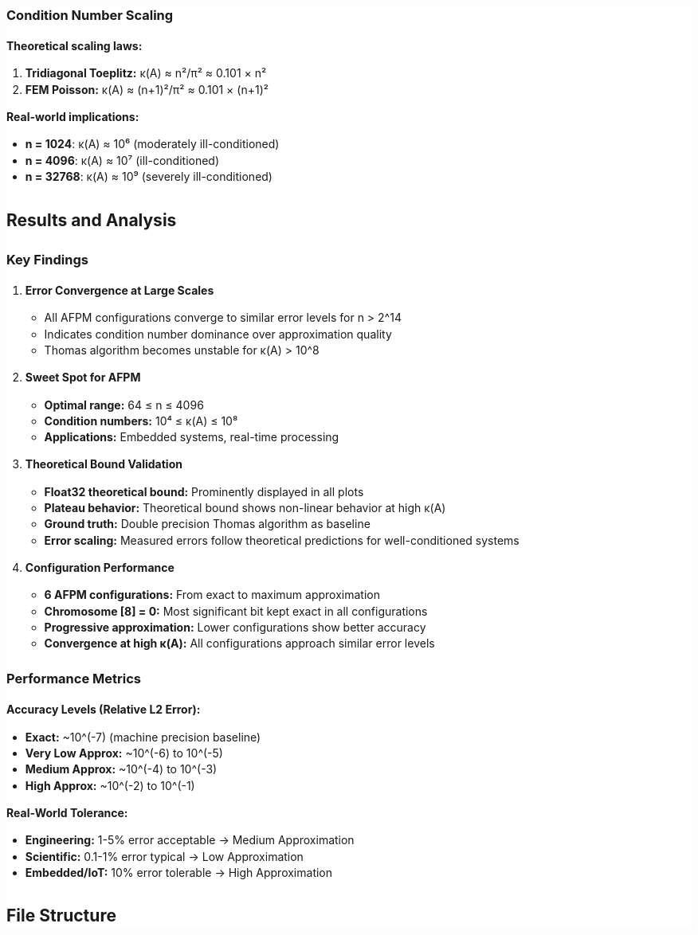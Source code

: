 ### Condition Number Scaling

**Theoretical scaling laws:**

1. **Tridiagonal Toeplitz:** κ(A) ≈ n²/π² ≈ 0.101 × n²
2. **FEM Poisson:** κ(A) ≈ (n+1)²/π² ≈ 0.101 × (n+1)²

**Real-world implications:**
- **n = 1024**: κ(A) ≈ 10⁶ (moderately ill-conditioned)
- **n = 4096**: κ(A) ≈ 10⁷ (ill-conditioned)  
- **n = 32768**: κ(A) ≈ 10⁹ (severely ill-conditioned)

## Results and Analysis

### Key Findings

1. **Error Convergence at Large Scales**
   - All AFPM configurations converge to similar error levels for n > 2^14
   - Indicates condition number dominance over approximation quality
   - Thomas algorithm becomes unstable for κ(A) > 10^8

2. **Sweet Spot for AFPM**
   - **Optimal range:** 64 ≤ n ≤ 4096
   - **Condition numbers:** 10⁴ ≤ κ(A) ≤ 10⁸
   - **Applications:** Embedded systems, real-time processing

3. **Theoretical Bound Validation**
   - **Float32 theoretical bound:** Prominently displayed in all plots
   - **Plateau behavior:** Theoretical bound shows non-linear behavior at high κ(A)
   - **Ground truth:** Double precision Thomas algorithm as baseline
   - **Error scaling:** Measured errors follow theoretical predictions for well-conditioned systems

4. **Configuration Performance**
   - **6 AFPM configurations:** From exact to maximum approximation
   - **Chromosome [8] = 0:** Most significant bit kept exact in all configurations
   - **Progressive approximation:** Lower configurations show better accuracy
   - **Convergence at high κ(A):** All configurations approach similar error levels

### Performance Metrics

**Accuracy Levels (Relative L2 Error):**
- **Exact:** ~10^(-7) (machine precision baseline)
- **Very Low Approx:** ~10^(-6) to 10^(-5)
- **Medium Approx:** ~10^(-4) to 10^(-3)
- **High Approx:** ~10^(-2) to 10^(-1)

**Real-World Tolerance:**
- **Engineering:** 1-5% error acceptable → Medium Approximation
- **Scientific:** 0.1-1% error typical → Low Approximation
- **Embedded/IoT:** 10% error tolerable → High Approximation

## File Structure
